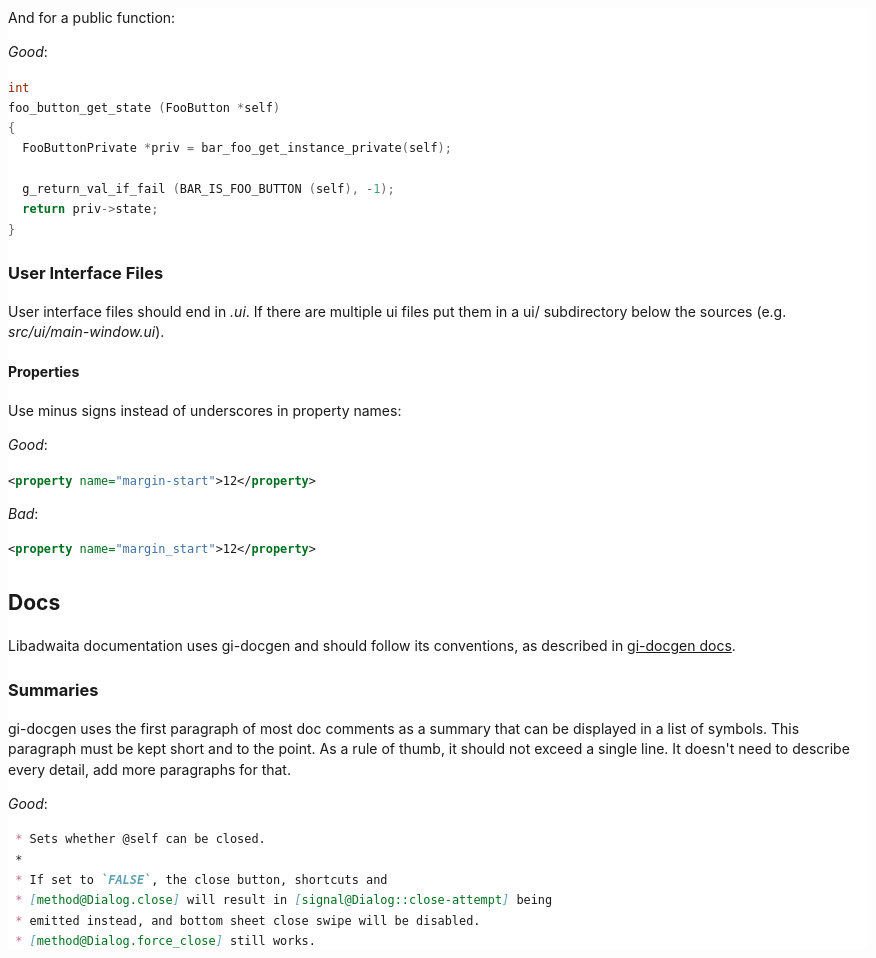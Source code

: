 And for a public function:

*Good*:

```c
int
foo_button_get_state (FooButton *self)
{
  FooButtonPrivate *priv = bar_foo_get_instance_private(self);

  g_return_val_if_fail (BAR_IS_FOO_BUTTON (self), -1);
  return priv->state;
}
```

### User Interface Files

User interface files should end in *.ui*. If there are multiple ui
files put them in a ui/ subdirectory below the sources
(e.g. *src/ui/main-window.ui*).

#### Properties

Use minus signs instead of underscores in property names:

*Good*:

```xml
<property name="margin-start">12</property>
```

*Bad*:

```xml
<property name="margin_start">12</property>
```

## Docs

Libadwaita documentation uses gi-docgen and should follow its conventions, as
described in [gi-docgen docs](https://gnome.pages.gitlab.gnome.org/gi-docgen/tutorial.html).

### Summaries

gi-docgen uses the first paragraph of most doc comments as a summary that can be
displayed in a list of symbols. This paragraph must be kept short and to the
point. As a rule of thumb, it should not exceed a single line. It doesn't need
to describe every detail, add more paragraphs for that.

*Good*:

```md
 * Sets whether @self can be closed.
 *
 * If set to `FALSE`, the close button, shortcuts and
 * [method@Dialog.close] will result in [signal@Dialog::close-attempt] being
 * emitted instead, and bottom sheet close swipe will be disabled.
 * [method@Dialog.force_close] still works.
```
